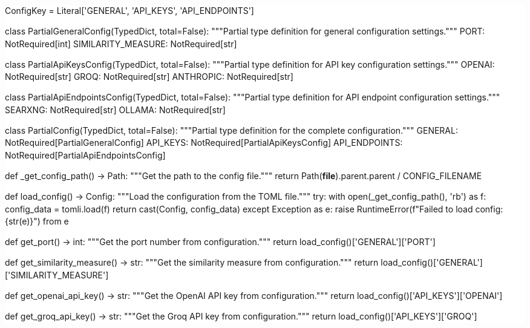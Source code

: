 
ConfigKey = Literal['GENERAL', 'API_KEYS', 'API_ENDPOINTS']


class PartialGeneralConfig(TypedDict, total=False):
    """Partial type definition for general configuration settings."""
    PORT: NotRequired[int]
    SIMILARITY_MEASURE: NotRequired[str]


class PartialApiKeysConfig(TypedDict, total=False):
    """Partial type definition for API key configuration settings."""
    OPENAI: NotRequired[str]
    GROQ: NotRequired[str]
    ANTHROPIC: NotRequired[str]


class PartialApiEndpointsConfig(TypedDict, total=False):
    """Partial type definition for API endpoint configuration settings."""
    SEARXNG: NotRequired[str]
    OLLAMA: NotRequired[str]


class PartialConfig(TypedDict, total=False):
    """Partial type definition for the complete configuration."""
    GENERAL: NotRequired[PartialGeneralConfig]
    API_KEYS: NotRequired[PartialApiKeysConfig]
    API_ENDPOINTS: NotRequired[PartialApiEndpointsConfig]


def _get_config_path() -> Path:
    """Get the path to the config file."""
    return Path(__file__).parent.parent / CONFIG_FILENAME


def load_config() -> Config:
    """Load the configuration from the TOML file."""
    try:
        with open(_get_config_path(), 'rb') as f:
            config_data = tomli.load(f)
            return cast(Config, config_data)
    except Exception as e:
        raise RuntimeError(f"Failed to load config: {str(e)}") from e


def get_port() -> int:
    """Get the port number from configuration."""
    return load_config()['GENERAL']['PORT']


def get_similarity_measure() -> str:
    """Get the similarity measure from configuration."""
    return load_config()['GENERAL']['SIMILARITY_MEASURE']


def get_openai_api_key() -> str:
    """Get the OpenAI API key from configuration."""
    return load_config()['API_KEYS']['OPENAI']


def get_groq_api_key() -> str:
    """Get the Groq API key from configuration."""
    return load_config()['API_KEYS']['GROQ']
